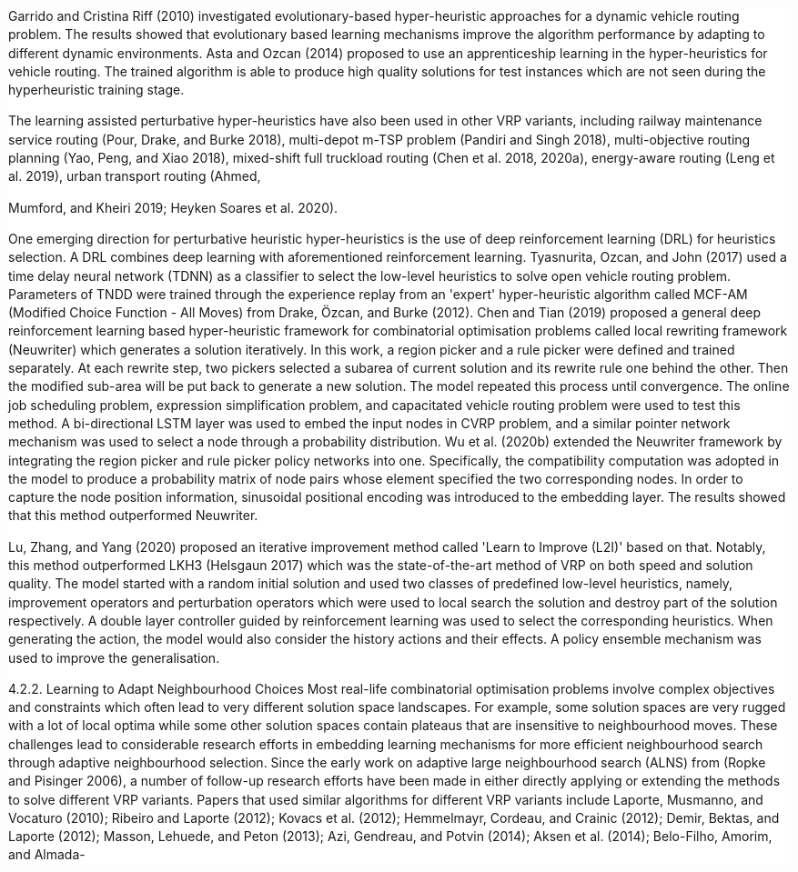 Garrido and Cristina Riff (2010) investigated evolutionary-based hyper-heuristic approaches for a dynamic vehicle routing problem. The results showed that evolutionary based learning mechanisms improve the algorithm performance by adapting to different dynamic environments. Asta and Ozcan (2014) proposed to use an apprenticeship learning in the hyper-heuristics for vehicle routing. The trained algorithm is able to produce high quality solutions for test instances which are not seen during the hyperheuristic training stage.

The learning assisted perturbative hyper-heuristics have also been used in other VRP variants, including railway maintenance service routing (Pour, Drake, and Burke 2018), multi-depot m-TSP problem (Pandiri and Singh 2018), multi-objective routing planning (Yao, Peng, and Xiao 2018), mixed-shift full truckload routing (Chen et al. 2018, 2020a), energy-aware routing (Leng et al. 2019), urban transport routing (Ahmed,

Mumford, and Kheiri 2019; Heyken Soares et al. 2020).

One emerging direction for perturbative heuristic hyper-heuristics is the use of deep reinforcement learning (DRL) for heuristics selection. A DRL combines deep learning with aforementioned reinforcement learning. Tyasnurita, Ozcan, and John (2017) used a time delay neural network (TDNN) as a classifier to select the low-level heuristics to solve open vehicle routing problem. Parameters of TNDD were trained through the experience replay from an 'expert' hyper-heuristic algorithm called MCF-AM (Modified Choice Function - All Moves) from Drake, Özcan, and Burke (2012). Chen and Tian (2019) proposed a general deep reinforcement learning based hyper-heuristic framework for combinatorial optimisation problems called local rewriting framework (Neuwriter) which generates a solution iteratively. In this work, a region picker and a rule picker were defined and trained separately. At each rewrite step, two pickers selected a subarea of current solution and its rewrite rule one behind the other. Then the modified sub-area will be put back to generate a new solution. The model repeated this process until convergence. The online job scheduling problem, expression simplification problem, and capacitated vehicle routing problem were used to test this method. A bi-directional LSTM layer was used to embed the input nodes in CVRP problem, and a similar pointer network mechanism was used to select a node through a probability distribution. Wu et al. (2020b) extended the Neuwriter framework by integrating the region picker and rule picker policy networks into one. Specifically, the compatibility computation was adopted in the model to produce a probability matrix of node pairs whose element specified the two corresponding nodes. In order to capture the node position information, sinusoidal positional encoding was introduced to the embedding layer. The results showed that this method outperformed Neuwriter.

Lu, Zhang, and Yang (2020) proposed an iterative improvement method called 'Learn to Improve (L2I)' based on that. Notably, this method outperformed LKH3 (Helsgaun 2017) which was the state-of-the-art method of VRP on both speed and solution quality. The model started with a random initial solution and used two classes of predefined low-level heuristics, namely, improvement operators and perturbation operators which were used to local search the solution and destroy part of the solution respectively. A double layer controller guided by reinforcement learning was used to select the corresponding heuristics. When generating the action, the model would also consider the history actions and their effects. A policy ensemble mechanism was used to improve the generalisation.

4.2.2. Learning to Adapt Neighbourhood Choices
Most real-life combinatorial optimisation problems involve complex objectives and constraints which often lead to very different solution space landscapes. For example, some solution spaces are very rugged with a lot of local optima while some other solution spaces contain plateaus that are insensitive to neighbourhood moves. These challenges lead to considerable research efforts in embedding learning mechanisms for more efficient neighbourhood search through adaptive neighbourhood selection. Since the early work on adaptive large neighbourhood search (ALNS) from (Ropke and Pisinger 2006), a number of follow-up research efforts have been made in either directly applying or extending the methods to solve different VRP variants. Papers that used similar algorithms for different VRP variants include Laporte, Musmanno, and Vocaturo (2010); Ribeiro and Laporte (2012); Kovacs et al. (2012); Hemmelmayr, Cordeau, and Crainic (2012); Demir, Bektas, and Laporte (2012); Masson, Lehuede, and Peton (2013); Azi, Gendreau, and Potvin (2014); Aksen et al. (2014); Belo-Filho, Amorim, and Almada-
